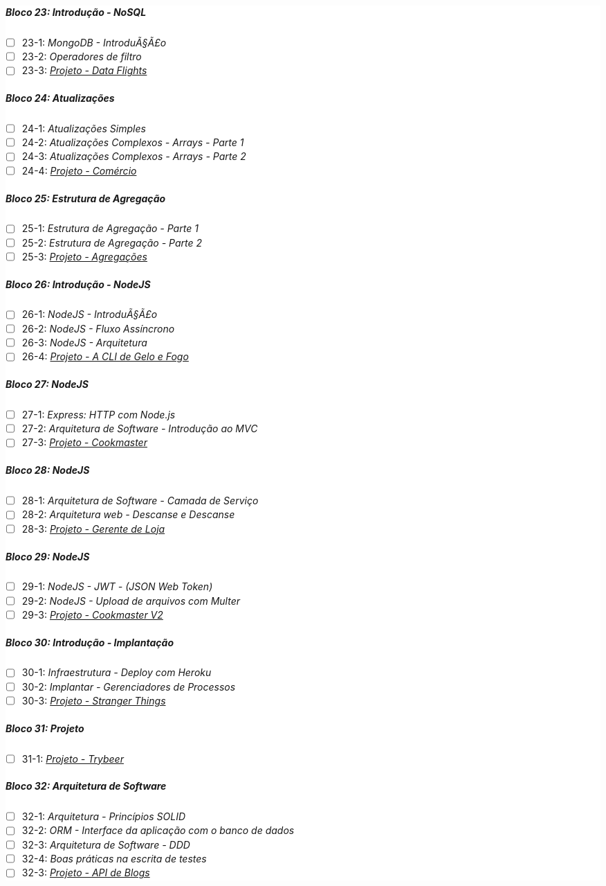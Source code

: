 #####  Bloco 23: Introdução - NoSQL

- [ ] 23-1: _MongoDB - IntroduÃ§Ã£o_
- [ ] 23-2: _Operadores de filtro_
- [ ] 23-3: _[Projeto - Data Flights]()_

#####  Bloco 24: Atualizações

- [ ] 24-1: _Atualizações Simples_
- [ ] 24-2: _Atualizações Complexos - Arrays - Parte 1_
- [ ] 24-3: _Atualizações Complexos - Arrays - Parte 2_
- [ ] 24-4: _[Projeto - Comércio]()_

#####  Bloco 25: Estrutura de Agregação

- [ ] 25-1: _Estrutura de Agregação - Parte 1_
- [ ] 25-2: _Estrutura de Agregação - Parte 2_
- [ ] 25-3: _[Projeto - Agregações]()_

#####  Bloco 26: Introdução - NodeJS

- [ ] 26-1: _NodeJS - IntroduÃ§Ã£o_
- [ ] 26-2: _NodeJS - Fluxo Assíncrono_
- [ ] 26-3: _NodeJS - Arquitetura_
- [ ] 26-4: _[Projeto - A CLI de Gelo e Fogo]()_

#####  Bloco 27: NodeJS

- [ ] 27-1: _Express: HTTP com Node.js_
- [ ] 27-2: _Arquitetura de Software - Introdução ao MVC_
- [ ] 27-3: _[Projeto - Cookmaster]()_

#####  Bloco 28: NodeJS

- [ ] 28-1: _Arquitetura de Software - Camada de Serviço_
- [ ] 28-2: _Arquitetura web - Descanse e Descanse_
- [ ] 28-3: _[Projeto - Gerente de Loja]()_

#####  Bloco 29: NodeJS

- [ ] 29-1: _NodeJS - JWT - (JSON Web Token)_
- [ ] 29-2: _NodeJS - Upload de arquivos com Multer_
- [ ] 29-3: _[Projeto - Cookmaster V2]()_

#####  Bloco 30: Introdução - Implantação

- [ ] 30-1: _Infraestrutura - Deploy com Heroku_
- [ ] 30-2: _Implantar - Gerenciadores de Processos_
- [ ] 30-3: _[Projeto - Stranger Things]()_

#####  Bloco 31: Projeto

- [ ] 31-1: _[Projeto - Trybeer]()_

#####  Bloco 32: Arquitetura de Software

- [ ] 32-1: _Arquitetura - Princípios SOLID_
- [ ] 32-2: _ORM - Interface da aplicação com o banco de dados_
- [ ] 32-3: _Arquitetura de Software - DDD_
- [ ] 32-4: _Boas práticas na escrita de testes_
- [ ] 32-3: _[Projeto - API de Blogs]()_
